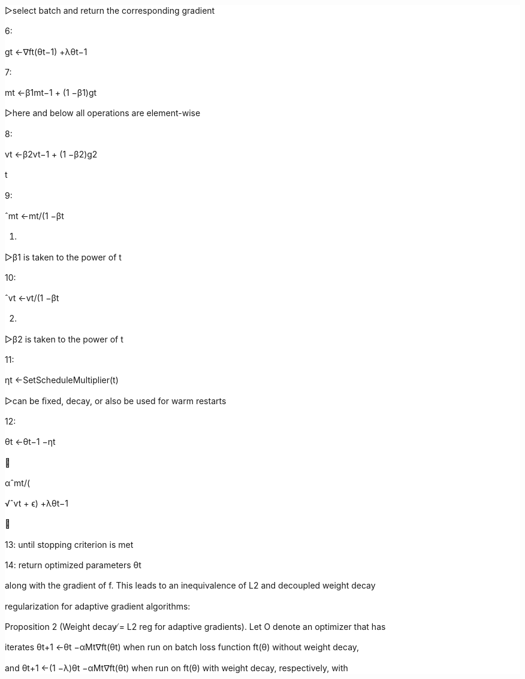 ▷select batch and return the corresponding gradient

6:

gt ←∇ft(θt−1) +λθt−1

7:

mt ←β1mt−1 + (1 −β1)gt

▷here and below all operations are element-wise

8:

vt ←β2vt−1 + (1 −β2)g2

t

9:

ˆmt ←mt/(1 −βt

1)

▷β1 is taken to the power of t

10:

ˆvt ←vt/(1 −βt

2)

▷β2 is taken to the power of t

11:

ηt ←SetScheduleMultiplier(t)

▷can be ﬁxed, decay, or also be used for warm restarts

12:

θt ←θt−1 −ηt



αˆmt/(

√ˆvt + ϵ) +λθt−1



13: until stopping criterion is met

14: return optimized parameters θt

along with the gradient of f. This leads to an inequivalence of L2 and decoupled weight decay

regularization for adaptive gradient algorithms:

Proposition 2 (Weight decay ̸= L2 reg for adaptive gradients). Let O denote an optimizer that has

iterates θt+1 ←θt −αMt∇ft(θt) when run on batch loss function ft(θ) without weight decay,

and θt+1 ←(1 −λ)θt −αMt∇ft(θt) when run on ft(θ) with weight decay, respectively, with
